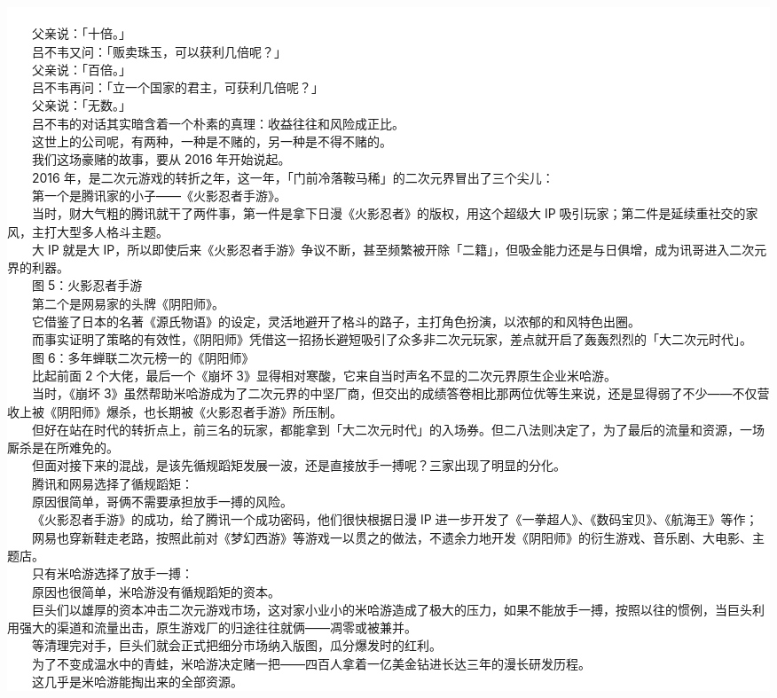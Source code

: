 <br>   
&emsp;&emsp;父亲说：「十倍。」  
<br>   
&emsp;&emsp;吕不韦又问：「贩卖珠玉，可以获利几倍呢？」  
<br>   
&emsp;&emsp;父亲说：「百倍。」  
<br>   
&emsp;&emsp;吕不韦再问：「立一个国家的君主，可获利几倍呢？」  
<br>   
&emsp;&emsp;父亲说：「无数。」  
<br>   
&emsp;&emsp;吕不韦的对话其实暗含着一个朴素的真理：收益往往和风险成正比。  
<br>   
&emsp;&emsp;这世上的公司呢，有两种，一种是不赌的，另一种是不得不赌的。  
<br>   
&emsp;&emsp;我们这场豪赌的故事，要从 2016 年开始说起。  
<br>   
&emsp;&emsp;2016 年，是二次元游戏的转折之年，这一年，「门前冷落鞍马稀」的二次元界冒出了三个尖儿：  
<br>   
&emsp;&emsp;第一个是腾讯家的小子——《火影忍者手游》。  
<br>   
&emsp;&emsp;当时，财大气粗的腾讯就干了两件事，第一件是拿下日漫《火影忍者》的版权，用这个超级大 IP 吸引玩家；第二件是延续重社交的家风，主打大型多人格斗主题。  
<br>   
&emsp;&emsp;大 IP 就是大 IP，所以即使后来《火影忍者手游》争议不断，甚至频繁被开除「二籍」，但吸金能力还是与日俱增，成为讯哥进入二次元界的利器。  
<br>   
&emsp;&emsp;图 5：火影忍者手游  
<br>   
&emsp;&emsp;第二个是网易家的头牌《阴阳师》。  
<br>   
&emsp;&emsp;它借鉴了日本的名著《源氏物语》的设定，灵活地避开了格斗的路子，主打角色扮演，以浓郁的和风特色出圈。  
<br>   
&emsp;&emsp;而事实证明了策略的有效性，《阴阳师》凭借这一招扬长避短吸引了众多非二次元玩家，差点就开启了轰轰烈烈的「大二次元时代」。  
<br>   
&emsp;&emsp;图 6：多年蝉联二次元榜一的《阴阳师》  
<br>   
&emsp;&emsp;比起前面 2 个大佬，最后一个《崩坏 3》显得相对寒酸，它来自当时声名不显的二次元界原生企业米哈游。  
<br>   
&emsp;&emsp;当时，《崩坏 3》虽然帮助米哈游成为了二次元界的中坚厂商，但交出的成绩答卷相比那两位优等生来说，还是显得弱了不少——不仅营收上被《阴阳师》爆杀，也长期被《火影忍者手游》所压制。  
<br>   
&emsp;&emsp;但好在站在时代的转折点上，前三名的玩家，都能拿到「大二次元时代」的入场券。但二八法则决定了，为了最后的流量和资源，一场厮杀是在所难免的。  
<br>   
&emsp;&emsp;但面对接下来的混战，是该先循规蹈矩发展一波，还是直接放手一搏呢？三家出现了明显的分化。  
<br>   
&emsp;&emsp;腾讯和网易选择了循规蹈矩：  
<br>   
&emsp;&emsp;原因很简单，哥俩不需要承担放手一搏的风险。  
<br>   
&emsp;&emsp;《火影忍者手游》的成功，给了腾讯一个成功密码，他们很快根据日漫 IP 进一步开发了《一拳超人》、《数码宝贝》、《航海王》等作；  
<br>   
&emsp;&emsp;网易也穿新鞋走老路，按照此前对《梦幻西游》等游戏一以贯之的做法，不遗余力地开发《阴阳师》的衍生游戏、音乐剧、大电影、主题店。  
<br>   
&emsp;&emsp;只有米哈游选择了放手一搏：  
<br>   
&emsp;&emsp;原因也很简单，米哈游没有循规蹈矩的资本。  
<br>   
&emsp;&emsp;巨头们以雄厚的资本冲击二次元游戏市场，这对家小业小的米哈游造成了极大的压力，如果不能放手一搏，按照以往的惯例，当巨头利用强大的渠道和流量出击，原生游戏厂的归途往往就俩——凋零或被兼并。  
<br>   
&emsp;&emsp;等清理完对手，巨头们就会正式把细分市场纳入版图，瓜分爆发时的红利。  
<br>   
&emsp;&emsp;为了不变成温水中的青蛙，米哈游决定赌一把——四百人拿着一亿美金钻进长达三年的漫长研发历程。  
<br>   
&emsp;&emsp;这几乎是米哈游能掏出来的全部资源。  